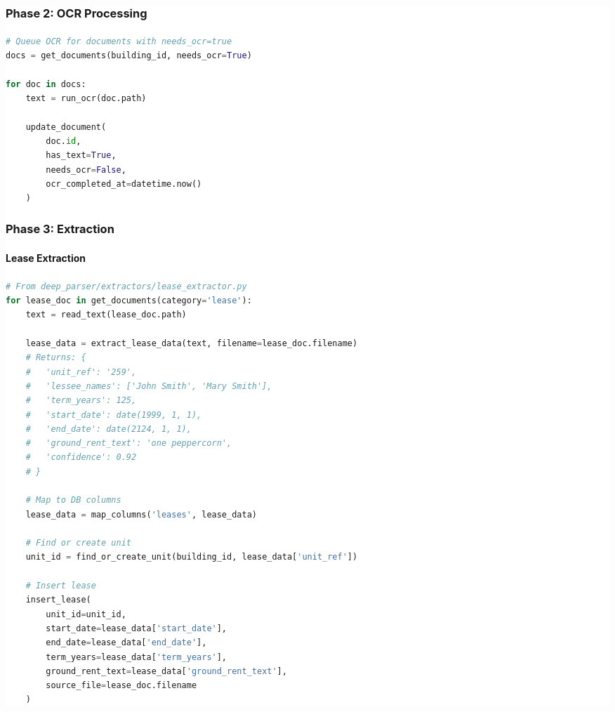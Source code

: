 ### Phase 2: OCR Processing

```python
# Queue OCR for documents with needs_ocr=true
docs = get_documents(building_id, needs_ocr=True)

for doc in docs:
    text = run_ocr(doc.path)

    update_document(
        doc.id,
        has_text=True,
        needs_ocr=False,
        ocr_completed_at=datetime.now()
    )
```

### Phase 3: Extraction

#### Lease Extraction

```python
# From deep_parser/extractors/lease_extractor.py
for lease_doc in get_documents(category='lease'):
    text = read_text(lease_doc.path)

    lease_data = extract_lease_data(text, filename=lease_doc.filename)
    # Returns: {
    #   'unit_ref': '259',
    #   'lessee_names': ['John Smith', 'Mary Smith'],
    #   'term_years': 125,
    #   'start_date': date(1999, 1, 1),
    #   'end_date': date(2124, 1, 1),
    #   'ground_rent_text': 'one peppercorn',
    #   'confidence': 0.92
    # }

    # Map to DB columns
    lease_data = map_columns('leases', lease_data)

    # Find or create unit
    unit_id = find_or_create_unit(building_id, lease_data['unit_ref'])

    # Insert lease
    insert_lease(
        unit_id=unit_id,
        start_date=lease_data['start_date'],
        end_date=lease_data['end_date'],
        term_years=lease_data['term_years'],
        ground_rent_text=lease_data['ground_rent_text'],
        source_file=lease_doc.filename
    )
```
